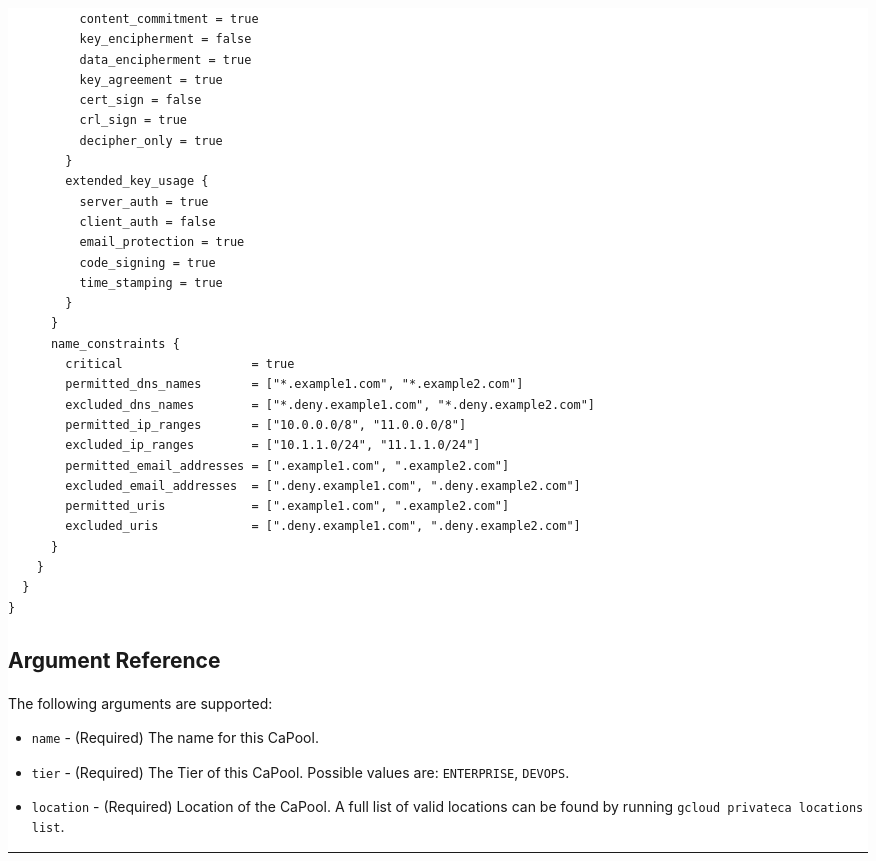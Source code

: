 ```hcl
          content_commitment = true
          key_encipherment = false
          data_encipherment = true
          key_agreement = true
          cert_sign = false
          crl_sign = true
          decipher_only = true
        }
        extended_key_usage {
          server_auth = true
          client_auth = false
          email_protection = true
          code_signing = true
          time_stamping = true
        }
      }
      name_constraints {
        critical                  = true
        permitted_dns_names       = ["*.example1.com", "*.example2.com"]
        excluded_dns_names        = ["*.deny.example1.com", "*.deny.example2.com"]
        permitted_ip_ranges       = ["10.0.0.0/8", "11.0.0.0/8"]
        excluded_ip_ranges        = ["10.1.1.0/24", "11.1.1.0/24"]
        permitted_email_addresses = [".example1.com", ".example2.com"]
        excluded_email_addresses  = [".deny.example1.com", ".deny.example2.com"]
        permitted_uris            = [".example1.com", ".example2.com"]
        excluded_uris             = [".deny.example1.com", ".deny.example2.com"]
      }
    }
  }
}
```

## Argument Reference

The following arguments are supported:


* `name` -
  (Required)
  The name for this CaPool.

* `tier` -
  (Required)
  The Tier of this CaPool.
  Possible values are: `ENTERPRISE`, `DEVOPS`.

* `location` -
  (Required)
  Location of the CaPool. A full list of valid locations can be found by
  running `gcloud privateca locations list`.


- - -
